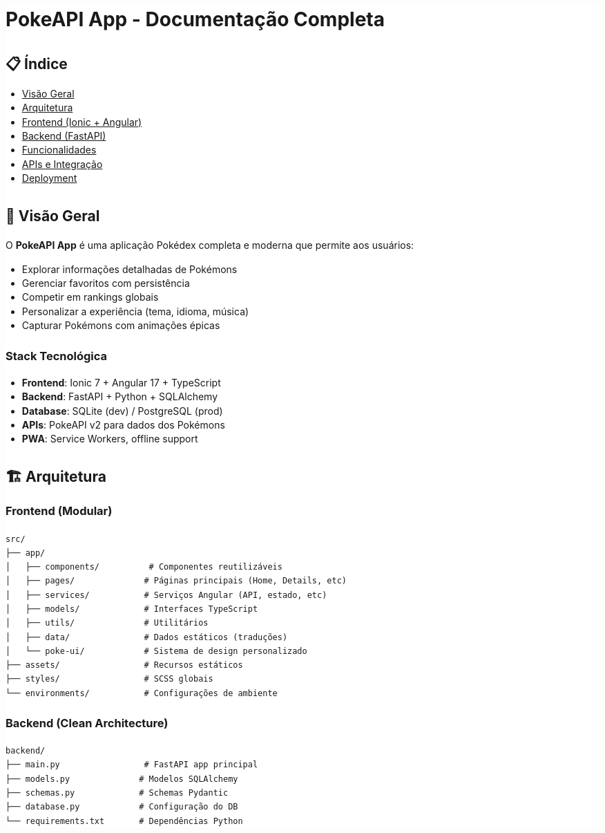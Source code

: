 # PokeAPI App - Documentação Completa

## 📋 Índice
- [Visão Geral](#visão-geral)
- [Arquitetura](#arquitetura)
- [Frontend (Ionic + Angular)](#frontend-ionic--angular)
- [Backend (FastAPI)](#backend-fastapi)
- [Funcionalidades](#funcionalidades)
- [APIs e Integração](#apis-e-integração)
- [Deployment](#deployment)

## 🎯 Visão Geral

O **PokeAPI App** é uma aplicação Pokédex completa e moderna que permite aos usuários:
- Explorar informações detalhadas de Pokémons
- Gerenciar favoritos com persistência
- Competir em rankings globais
- Personalizar a experiência (tema, idioma, música)
- Capturar Pokémons com animações épicas

### Stack Tecnológica
- **Frontend**: Ionic 7 + Angular 17 + TypeScript
- **Backend**: FastAPI + Python + SQLAlchemy
- **Database**: SQLite (dev) / PostgreSQL (prod)
- **APIs**: PokeAPI v2 para dados dos Pokémons
- **PWA**: Service Workers, offline support

## 🏗️ Arquitetura

### Frontend (Modular)
```
src/
├── app/
│   ├── components/          # Componentes reutilizáveis
│   ├── pages/              # Páginas principais (Home, Details, etc)
│   ├── services/           # Serviços Angular (API, estado, etc)
│   ├── models/             # Interfaces TypeScript
│   ├── utils/              # Utilitários
│   ├── data/               # Dados estáticos (traduções)
│   └── poke-ui/            # Sistema de design personalizado
├── assets/                 # Recursos estáticos
├── styles/                 # SCSS globais
└── environments/           # Configurações de ambiente
```

### Backend (Clean Architecture)
```
backend/
├── main.py                 # FastAPI app principal
├── models.py              # Modelos SQLAlchemy
├── schemas.py             # Schemas Pydantic
├── database.py            # Configuração do DB
└── requirements.txt       # Dependências Python
```
